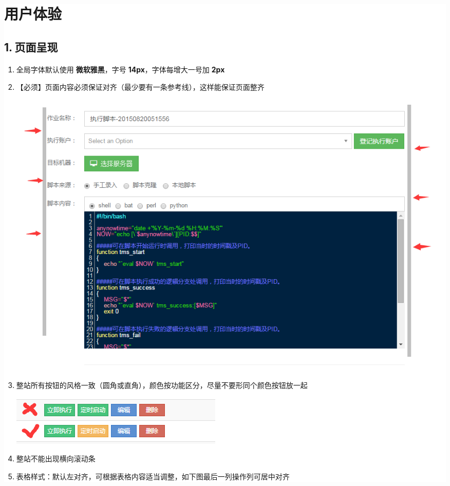 # 用户体验

## 1. 页面呈现

1. 全局字体默认使用 **微软雅黑**，字号 **14px**，字体每增大一号加 **2px**

2. 【必须】页面内容必须保证对齐（最少要有一条参考线），这样能保证页面整齐

    ![](media/90b55c3f452bf90dd7a839a1f4ce73eb.png)

3. 整站所有按钮的风格一致（圆角或直角），颜色按功能区分，尽量不要形同个颜色按钮放一起

    ![](media/e9dda9da85176df3e32f84d1c3b0fe28.png)

4. 整站不能出现横向滚动条

5. 表格样式：默认左对齐，可根据表格内容适当调整，如下图最后一列操作列可居中对齐
